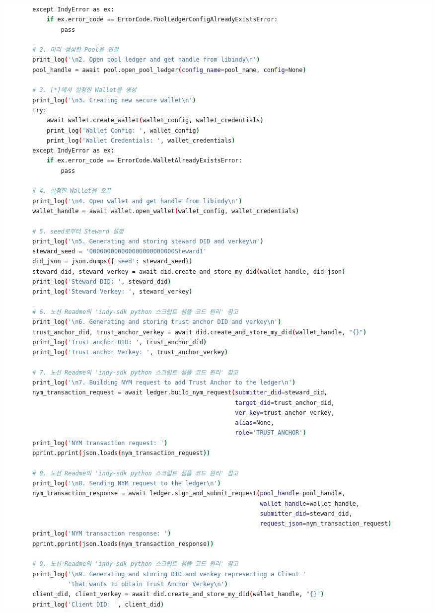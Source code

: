 ```bash
        except IndyError as ex:
            if ex.error_code == ErrorCode.PoolLedgerConfigAlreadyExistsError:
                pass

        # 2. 미리 생성한 Pool을 연결
        print_log('\n2. Open pool ledger and get handle from libindy\n')
        pool_handle = await pool.open_pool_ledger(config_name=pool_name, config=None)

        # 3. [*]에서 설정한 Wallet을 생성
        print_log('\n3. Creating new secure wallet\n')
        try:
            await wallet.create_wallet(wallet_config, wallet_credentials)
            print_log('Wallet Config: ', wallet_config)
            print_log('Wallet Credentials: ', wallet_credentials)
        except IndyError as ex:
            if ex.error_code == ErrorCode.WalletAlreadyExistsError:
                pass

        # 4. 설정한 Wallet을 오픈
        print_log('\n4. Open wallet and get handle from libindy\n')
        wallet_handle = await wallet.open_wallet(wallet_config, wallet_credentials)

        # 5. seed로부터 Steward 설정
        print_log('\n5. Generating and storing steward DID and verkey\n')
        steward_seed = '000000000000000000000000Steward1'
        did_json = json.dumps({'seed': steward_seed})
        steward_did, steward_verkey = await did.create_and_store_my_did(wallet_handle, did_json)
        print_log('Steward DID: ', steward_did)
        print_log('Steward Verkey: ', steward_verkey)

        # 6. 노션 Readme의 'indy-sdk python 스크립트 샘플 코드 원리' 참고
        print_log('\n6. Generating and storing trust anchor DID and verkey\n')
        trust_anchor_did, trust_anchor_verkey = await did.create_and_store_my_did(wallet_handle, "{}")
        print_log('Trust anchor DID: ', trust_anchor_did)
        print_log('Trust anchor Verkey: ', trust_anchor_verkey)

        # 7. 노션 Readme의 'indy-sdk python 스크립트 샘플 코드 원리' 참고
        print_log('\n7. Building NYM request to add Trust Anchor to the ledger\n')
        nym_transaction_request = await ledger.build_nym_request(submitter_did=steward_did,
                                                                 target_did=trust_anchor_did,
                                                                 ver_key=trust_anchor_verkey,
                                                                 alias=None,
                                                                 role='TRUST_ANCHOR')
        print_log('NYM transaction request: ')
        pprint.pprint(json.loads(nym_transaction_request))

        # 8. 노션 Readme의 'indy-sdk python 스크립트 샘플 코드 원리' 참고
        print_log('\n8. Sending NYM request to the ledger\n')
        nym_transaction_response = await ledger.sign_and_submit_request(pool_handle=pool_handle,
                                                                        wallet_handle=wallet_handle,
                                                                        submitter_did=steward_did,
                                                                        request_json=nym_transaction_request)
        print_log('NYM transaction response: ')
        pprint.pprint(json.loads(nym_transaction_response))

        # 9. 노션 Readme의 'indy-sdk python 스크립트 샘플 코드 원리' 참고
        print_log('\n9. Generating and storing DID and verkey representing a Client '
                  'that wants to obtain Trust Anchor Verkey\n')
        client_did, client_verkey = await did.create_and_store_my_did(wallet_handle, "{}")
        print_log('Client DID: ', client_did)
```